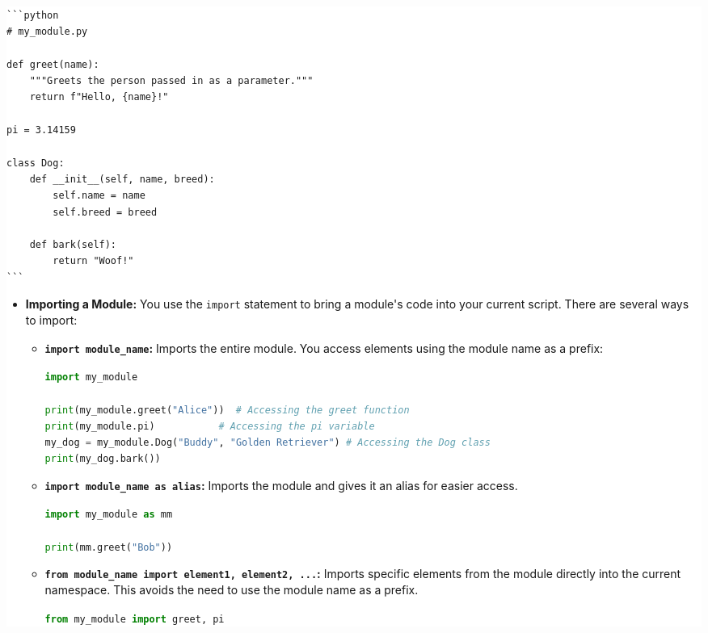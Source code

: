     ```python
    # my_module.py

    def greet(name):
        """Greets the person passed in as a parameter."""
        return f"Hello, {name}!"

    pi = 3.14159

    class Dog:
        def __init__(self, name, breed):
            self.name = name
            self.breed = breed

        def bark(self):
            return "Woof!"
    ```

*   **Importing a Module:**
    You use the `import` statement to bring a module's code into your current script.  There are several ways to import:

    *   **`import module_name`:** Imports the entire module. You access elements using the module name as a prefix:

        ```python
        import my_module

        print(my_module.greet("Alice"))  # Accessing the greet function
        print(my_module.pi)           # Accessing the pi variable
        my_dog = my_module.Dog("Buddy", "Golden Retriever") # Accessing the Dog class
        print(my_dog.bark())
        ```

    *   **`import module_name as alias`:** Imports the module and gives it an alias for easier access.

        ```python
        import my_module as mm

        print(mm.greet("Bob"))
        ```

    *   **`from module_name import element1, element2, ...`:** Imports specific elements from the module directly into the current namespace.  This avoids the need to use the module name as a prefix.

        ```python
        from my_module import greet, pi

